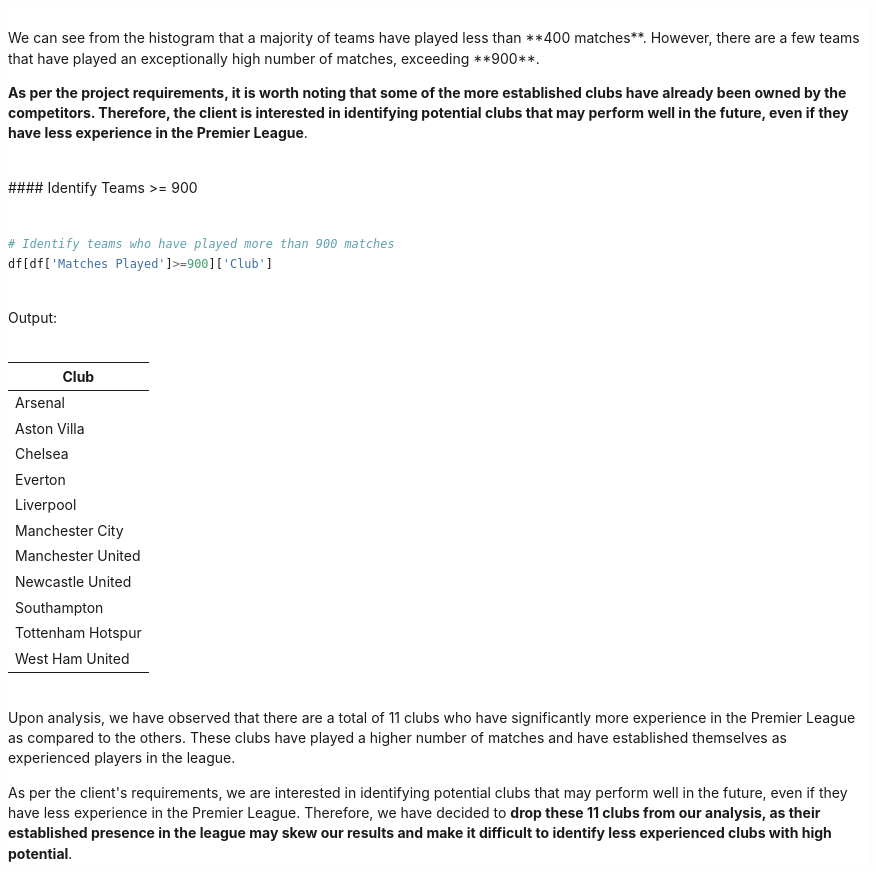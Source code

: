 <br>
We can see from the histogram that a majority of teams have played less than **400 matches**. However, there are a few teams that have played an exceptionally high number of matches, exceeding **900**. 

**As per the project requirements, it is worth noting that some of the more established clubs have already been owned by the competitors. Therefore, the client is interested in identifying potential clubs that may perform well in the future, even if they have less experience in the Premier League**.

<br>
#### Identify Teams >= 900


```python

# Identify teams who have played more than 900 matches
df[df['Matches Played']>=900]['Club']

```

<br>
Output:
<br>
<br>

| **Club** |
|---|
| Arsenal |
| Aston Villa |
| Chelsea |
| Everton |
| Liverpool |
| Manchester City |
| Manchester United |
| Newcastle United |
| Southampton |
| Tottenham Hotspur |
| West Ham United |

<br>
Upon analysis, we have observed that there are a total of 11 clubs who have significantly more experience in the Premier League as compared to the others. These clubs have played a higher number of matches and have established themselves as experienced players in the league.

As per the client's requirements, we are interested in identifying potential clubs that may perform well in the future, even if they have less experience in the Premier League. Therefore, we have decided to **drop these 11 clubs from our analysis, as their established presence in the league may skew our results and make it difficult to identify less experienced clubs with high potential**.
